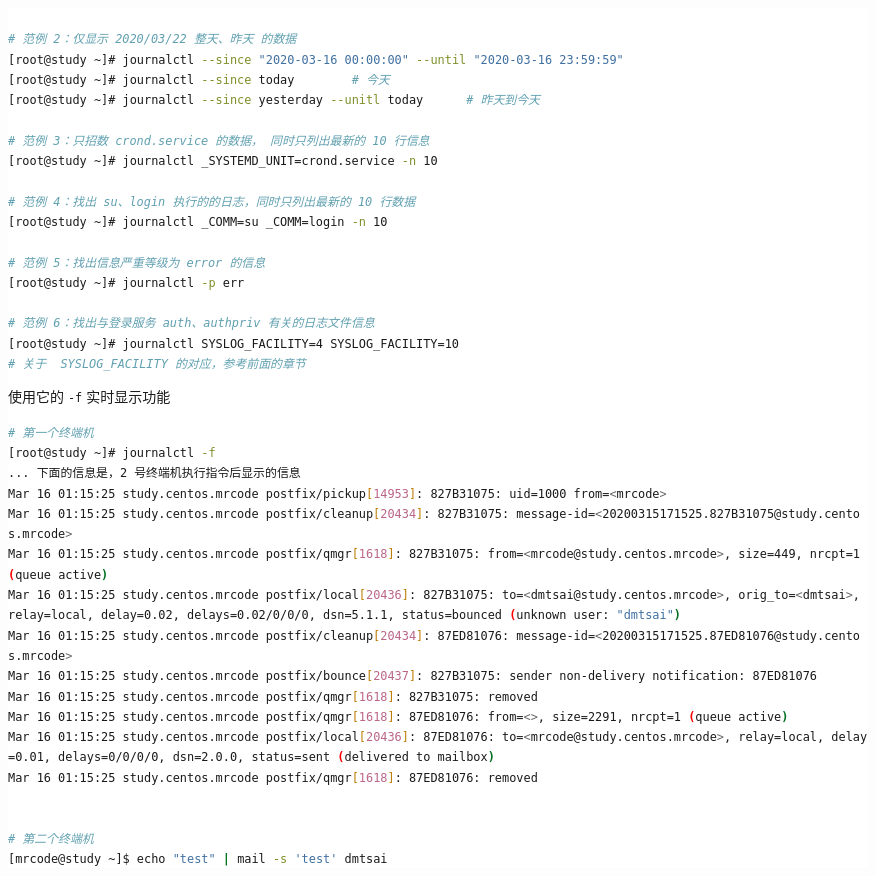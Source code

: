 ```bash

# 范例 2：仅显示 2020/03/22 整天、昨天 的数据
[root@study ~]# journalctl --since "2020-03-16 00:00:00" --until "2020-03-16 23:59:59"
[root@study ~]# journalctl --since today		# 今天
[root@study ~]# journalctl --since yesterday --unitl today		# 昨天到今天

# 范例 3：只招数 crond.service 的数据， 同时只列出最新的 10 行信息
[root@study ~]# journalctl _SYSTEMD_UNIT=crond.service -n 10

# 范例 4：找出 su、login 执行的的日志，同时只列出最新的 10 行数据
[root@study ~]# journalctl _COMM=su _COMM=login -n 10

# 范例 5：找出信息严重等级为 error 的信息
[root@study ~]# journalctl -p err

# 范例 6：找出与登录服务 auth、authpriv 有关的日志文件信息
[root@study ~]# journalctl SYSLOG_FACILITY=4 SYSLOG_FACILITY=10
# 关于  SYSLOG_FACILITY 的对应，参考前面的章节

```

使用它的 `-f` 实时显示功能

```bash
# 第一个终端机
[root@study ~]# journalctl -f
... 下面的信息是，2 号终端机执行指令后显示的信息
Mar 16 01:15:25 study.centos.mrcode postfix/pickup[14953]: 827B31075: uid=1000 from=<mrcode>
Mar 16 01:15:25 study.centos.mrcode postfix/cleanup[20434]: 827B31075: message-id=<20200315171525.827B31075@study.centos.mrcode>
Mar 16 01:15:25 study.centos.mrcode postfix/qmgr[1618]: 827B31075: from=<mrcode@study.centos.mrcode>, size=449, nrcpt=1 (queue active)
Mar 16 01:15:25 study.centos.mrcode postfix/local[20436]: 827B31075: to=<dmtsai@study.centos.mrcode>, orig_to=<dmtsai>, relay=local, delay=0.02, delays=0.02/0/0/0, dsn=5.1.1, status=bounced (unknown user: "dmtsai")
Mar 16 01:15:25 study.centos.mrcode postfix/cleanup[20434]: 87ED81076: message-id=<20200315171525.87ED81076@study.centos.mrcode>
Mar 16 01:15:25 study.centos.mrcode postfix/bounce[20437]: 827B31075: sender non-delivery notification: 87ED81076
Mar 16 01:15:25 study.centos.mrcode postfix/qmgr[1618]: 827B31075: removed
Mar 16 01:15:25 study.centos.mrcode postfix/qmgr[1618]: 87ED81076: from=<>, size=2291, nrcpt=1 (queue active)
Mar 16 01:15:25 study.centos.mrcode postfix/local[20436]: 87ED81076: to=<mrcode@study.centos.mrcode>, relay=local, delay=0.01, delays=0/0/0/0, dsn=2.0.0, status=sent (delivered to mailbox)
Mar 16 01:15:25 study.centos.mrcode postfix/qmgr[1618]: 87ED81076: removed


# 第二个终端机
[mrcode@study ~]$ echo "test" | mail -s 'test' dmtsai

```
